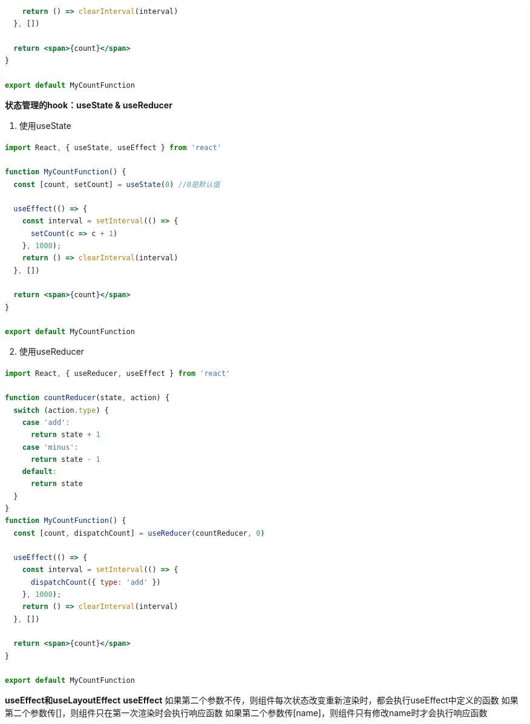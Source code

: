```jsx
    return () => clearInterval(interval)
  }, [])

  return <span>{count}</span>
}

export default MyCountFunction
```


**状态管理的hook：useState & useReducer**
1. 使用useState
```jsx
import React, { useState, useEffect } from 'react'

function MyCountFunction() {
  const [count, setCount] = useState(0) //0是默认值
  
  useEffect(() => {
    const interval = setInterval(() => {
      setCount(c => c + 1)
    }, 1000);
    return () => clearInterval(interval)
  }, [])

  return <span>{count}</span>
}

export default MyCountFunction
```
2. 使用useReducer

```jsx
import React, { useReducer, useEffect } from 'react'

function countReducer(state, action) {
  switch (action.type) {
    case 'add':
      return state + 1
    case 'minus':
      return state - 1
    default:
      return state
  }
}
function MyCountFunction() {
  const [count, dispatchCount] = useReducer(countReducer, 0)
  
  useEffect(() => {
    const interval = setInterval(() => {
      dispatchCount({ type: 'add' })
    }, 1000);
    return () => clearInterval(interval)
  }, [])

  return <span>{count}</span>
}

export default MyCountFunction
```
**useEffect和useLayoutEffect**
**useEffect**
如果第二个参数不传，则组件每次状态改变重新渲染时，都会执行useEffect中定义的函数
如果第二个参数传[]，则组件只在第一次渲染时会执行响应函数
如果第二个参数传[name]，则组件只有修改name时才会执行响应函数